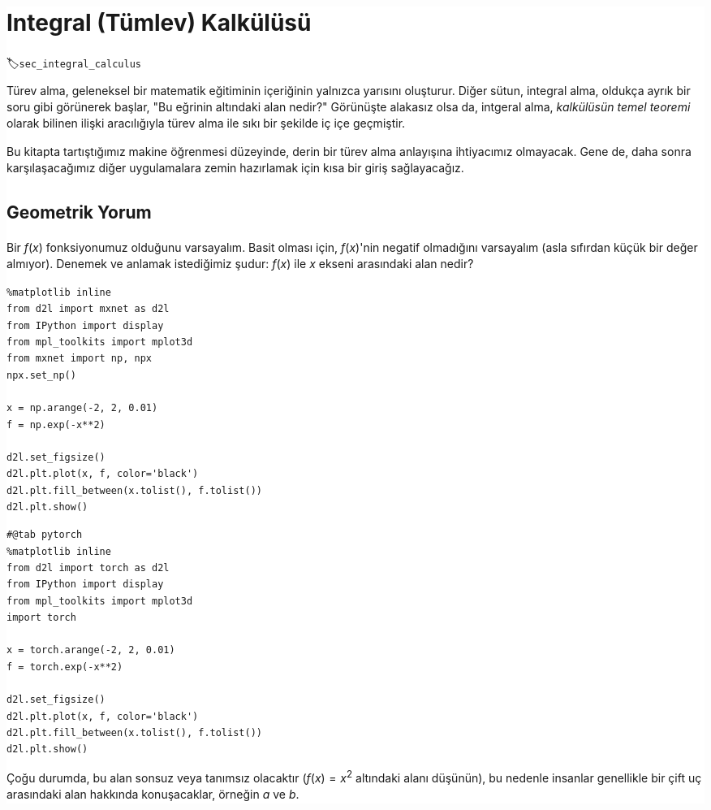 # Integral (Tümlev) Kalkülüsü
:label:`sec_integral_calculus`

Türev alma, geleneksel bir matematik eğitiminin içeriğinin yalnızca yarısını oluşturur. Diğer sütun, integral alma, oldukça ayrık bir soru gibi görünerek başlar, "Bu eğrinin altındaki alan nedir?" Görünüşte alakasız olsa da, intgeral alma, *kalkülüsün temel teoremi* olarak bilinen ilişki aracılığıyla türev alma ile sıkı bir şekilde iç içe geçmiştir.

Bu kitapta tartıştığımız makine öğrenmesi düzeyinde, derin bir türev alma anlayışına ihtiyacımız olmayacak. Gene de, daha sonra karşılaşacağımız diğer uygulamalara zemin hazırlamak için kısa bir giriş sağlayacağız.

## Geometrik Yorum
Bir $f(x)$ fonksiyonumuz olduğunu varsayalım. Basit olması için, $f(x)$'nin negatif olmadığını varsayalım (asla sıfırdan küçük bir değer almıyor). Denemek ve anlamak istediğimiz şudur: $f(x)$ ile $x$ ekseni arasındaki alan nedir?

```{.python .input}
%matplotlib inline
from d2l import mxnet as d2l
from IPython import display
from mpl_toolkits import mplot3d
from mxnet import np, npx
npx.set_np()

x = np.arange(-2, 2, 0.01)
f = np.exp(-x**2)

d2l.set_figsize()
d2l.plt.plot(x, f, color='black')
d2l.plt.fill_between(x.tolist(), f.tolist())
d2l.plt.show()
```

```{.python .input}
#@tab pytorch
%matplotlib inline
from d2l import torch as d2l
from IPython import display
from mpl_toolkits import mplot3d
import torch

x = torch.arange(-2, 2, 0.01)
f = torch.exp(-x**2)

d2l.set_figsize()
d2l.plt.plot(x, f, color='black')
d2l.plt.fill_between(x.tolist(), f.tolist())
d2l.plt.show()
```

Çoğu durumda, bu alan sonsuz veya tanımsız olacaktır ($f(x) = x^{2}$ altındaki alanı düşünün), bu nedenle insanlar genellikle bir çift uç arasındaki alan hakkında konuşacaklar, örneğin $a$ ve $b$.
